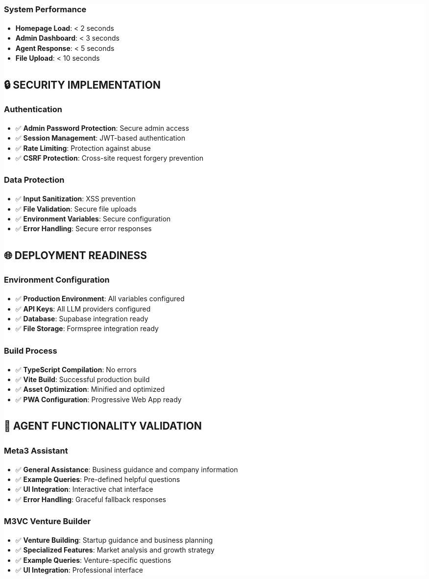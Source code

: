 ### System Performance
- **Homepage Load**: < 2 seconds
- **Admin Dashboard**: < 3 seconds
- **Agent Response**: < 5 seconds
- **File Upload**: < 10 seconds

## 🔒 SECURITY IMPLEMENTATION

### Authentication
- ✅ **Admin Password Protection**: Secure admin access
- ✅ **Session Management**: JWT-based authentication
- ✅ **Rate Limiting**: Protection against abuse
- ✅ **CSRF Protection**: Cross-site request forgery prevention

### Data Protection
- ✅ **Input Sanitization**: XSS prevention
- ✅ **File Validation**: Secure file uploads
- ✅ **Environment Variables**: Secure configuration
- ✅ **Error Handling**: Secure error responses

## 🌐 DEPLOYMENT READINESS

### Environment Configuration
- ✅ **Production Environment**: All variables configured
- ✅ **API Keys**: All LLM providers configured
- ✅ **Database**: Supabase integration ready
- ✅ **File Storage**: Formspree integration ready

### Build Process
- ✅ **TypeScript Compilation**: No errors
- ✅ **Vite Build**: Successful production build
- ✅ **Asset Optimization**: Minified and optimized
- ✅ **PWA Configuration**: Progressive Web App ready

## 🎯 AGENT FUNCTIONALITY VALIDATION

### Meta3 Assistant
- ✅ **General Assistance**: Business guidance and company information
- ✅ **Example Queries**: Pre-defined helpful questions
- ✅ **UI Integration**: Interactive chat interface
- ✅ **Error Handling**: Graceful fallback responses

### M3VC Venture Builder
- ✅ **Venture Building**: Startup guidance and business planning
- ✅ **Specialized Features**: Market analysis and growth strategy
- ✅ **Example Queries**: Venture-specific questions
- ✅ **UI Integration**: Professional interface
